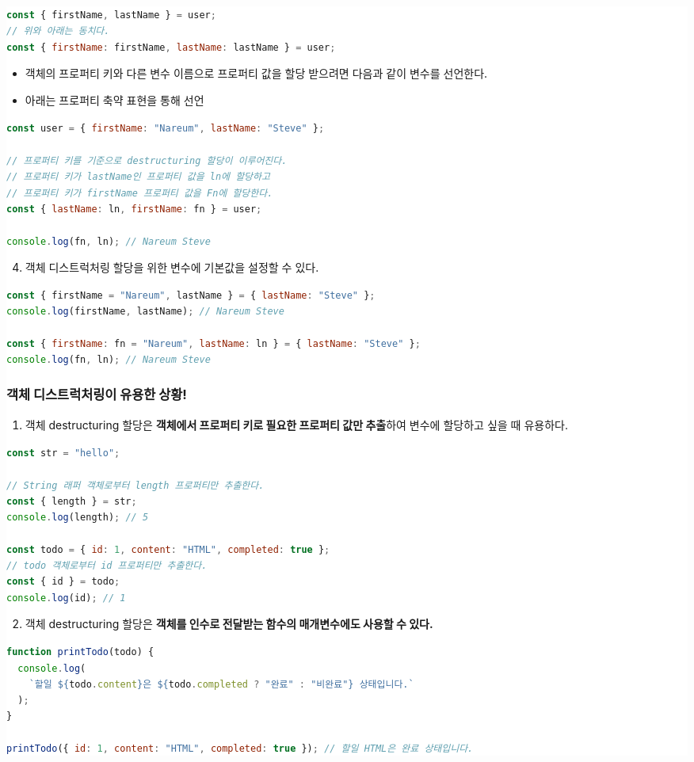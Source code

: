 ```js
const { firstName, lastName } = user;
// 위와 아래는 동치다.
const { firstName: firstName, lastName: lastName } = user;
```

- 객체의 프로퍼티 키와 다른 변수 이름으로 프로퍼티 값을 할당 받으려면 다음과 같이 변수를 선언한다.

- 아래는 프로퍼티 축약 표현을 통해 선언

```js
const user = { firstName: "Nareum", lastName: "Steve" };

// 프로퍼티 키를 기준으로 destructuring 할당이 이루어진다.
// 프로퍼티 키가 lastName인 프로퍼티 값을 ln에 할당하고
// 프로퍼티 키가 firstName 프로퍼티 값을 Fn에 할당한다.
const { lastName: ln, firstName: fn } = user;

console.log(fn, ln); // Nareum Steve
```

4. 객체 디스트럭처링 할당을 위한 변수에 기본값을 설정할 수 있다.

```js
const { firstName = "Nareum", lastName } = { lastName: "Steve" };
console.log(firstName, lastName); // Nareum Steve

const { firstName: fn = "Nareum", lastName: ln } = { lastName: "Steve" };
console.log(fn, ln); // Nareum Steve
```

### 객체 디스트럭처링이 유용한 상황!

1. 객체 destructuring 할당은 **객체에서 프로퍼티 키로 필요한 프로퍼티 값만 추출**하여 변수에 할당하고 싶을 때 유용하다.

```js
const str = "hello";

// String 래퍼 객체로부터 length 프로퍼티만 추출한다.
const { length } = str;
console.log(length); // 5

const todo = { id: 1, content: "HTML", completed: true };
// todo 객체로부터 id 프로퍼티만 추출한다.
const { id } = todo;
console.log(id); // 1
```

2. 객체 destructuring 할당은 **객체를 인수로 전달받는 함수의 매개변수에도 사용할 수 있다.**

```js
function printTodo(todo) {
  console.log(
    `할일 ${todo.content}은 ${todo.completed ? "완료" : "비완료"} 상태입니다.`
  );
}

printTodo({ id: 1, content: "HTML", completed: true }); // 할일 HTML은 완료 상태입니다.
```
